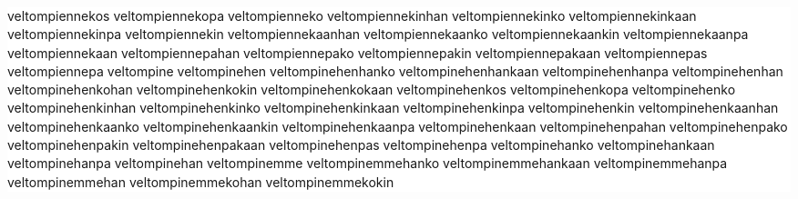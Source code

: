 veltompiennekos
veltompiennekopa
veltompienneko
veltompiennekinhan
veltompiennekinko
veltompiennekinkaan
veltompiennekinpa
veltompiennekin
veltompiennekaanhan
veltompiennekaanko
veltompiennekaankin
veltompiennekaanpa
veltompiennekaan
veltompiennepahan
veltompiennepako
veltompiennepakin
veltompiennepakaan
veltompiennepas
veltompiennepa
veltompine
veltompinehen
veltompinehenhanko
veltompinehenhankaan
veltompinehenhanpa
veltompinehenhan
veltompinehenkohan
veltompinehenkokin
veltompinehenkokaan
veltompinehenkos
veltompinehenkopa
veltompinehenko
veltompinehenkinhan
veltompinehenkinko
veltompinehenkinkaan
veltompinehenkinpa
veltompinehenkin
veltompinehenkaanhan
veltompinehenkaanko
veltompinehenkaankin
veltompinehenkaanpa
veltompinehenkaan
veltompinehenpahan
veltompinehenpako
veltompinehenpakin
veltompinehenpakaan
veltompinehenpas
veltompinehenpa
veltompinehanko
veltompinehankaan
veltompinehanpa
veltompinehan
veltompinemme
veltompinemmehanko
veltompinemmehankaan
veltompinemmehanpa
veltompinemmehan
veltompinemmekohan
veltompinemmekokin
